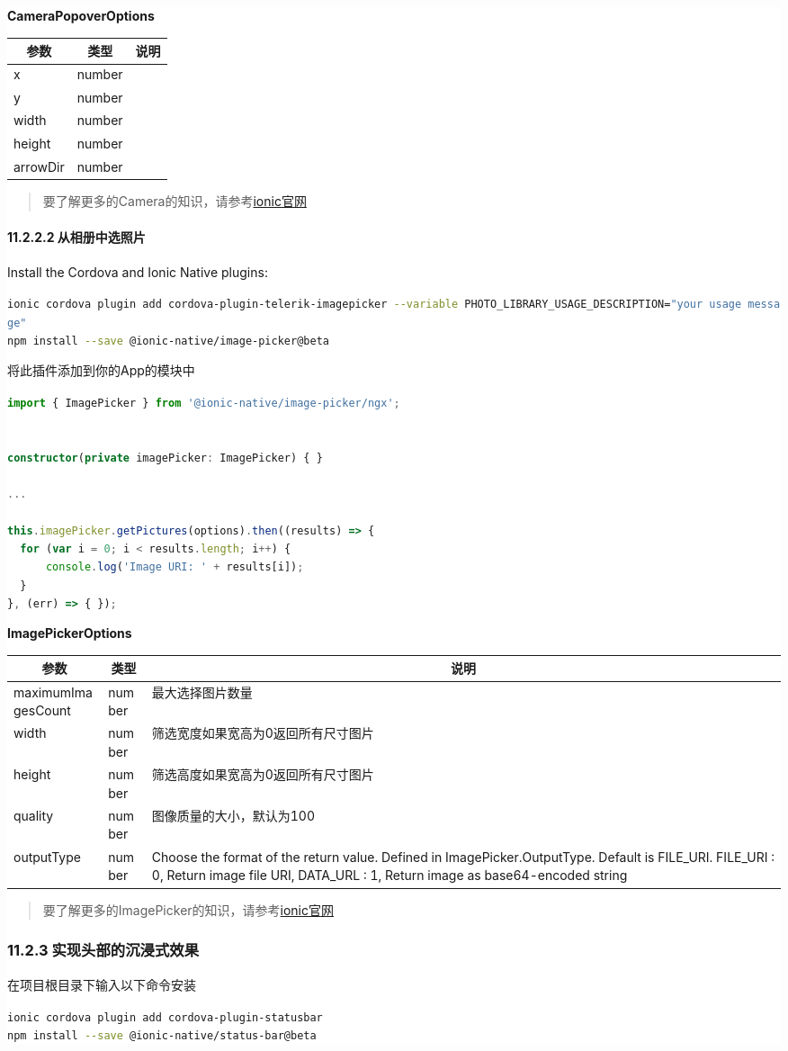 **CameraPopoverOptions**

参数 | 类型 | 说明
---|---|---
x | number | 
y | number |
width | number |
height | number |
arrowDir | number | 

> 要了解更多的Camera的知识，请参考[ionic官网](https://beta.ionicframework.com/docs/native/camera)

#### 11.2.2.2 从相册中选照片

Install the Cordova and Ionic Native plugins:

```bash
ionic cordova plugin add cordova-plugin-telerik-imagepicker --variable PHOTO_LIBRARY_USAGE_DESCRIPTION="your usage message"
npm install --save @ionic-native/image-picker@beta
```

将此插件添加到你的App的模块中

```typescript
import { ImagePicker } from '@ionic-native/image-picker/ngx';


constructor(private imagePicker: ImagePicker) { }

...

this.imagePicker.getPictures(options).then((results) => {
  for (var i = 0; i < results.length; i++) {
      console.log('Image URI: ' + results[i]);
  }
}, (err) => { });
```

**ImagePickerOptions**

参数 | 类型 |说明
---|---|---
maximumImagesCount | number | 最大选择图片数量
width | number | 筛选宽度如果宽高为0返回所有尺寸图片
height | number | 筛选高度如果宽高为0返回所有尺寸图片
quality | number | 图像质量的大小，默认为100
outputType | number | Choose the format of the return value. Defined in ImagePicker.OutputType. Default is FILE_URI. FILE_URI : 0, Return image file URI, DATA_URL : 1, Return image as base64-encoded string


> 要了解更多的ImagePicker的知识，请参考[ionic官网](https://beta.ionicframework.com/docs/native/image-picker)

### 11.2.3 实现头部的沉浸式效果

在项目根目录下输入以下命令安装
```bash
ionic cordova plugin add cordova-plugin-statusbar
npm install --save @ionic-native/status-bar@beta
```
